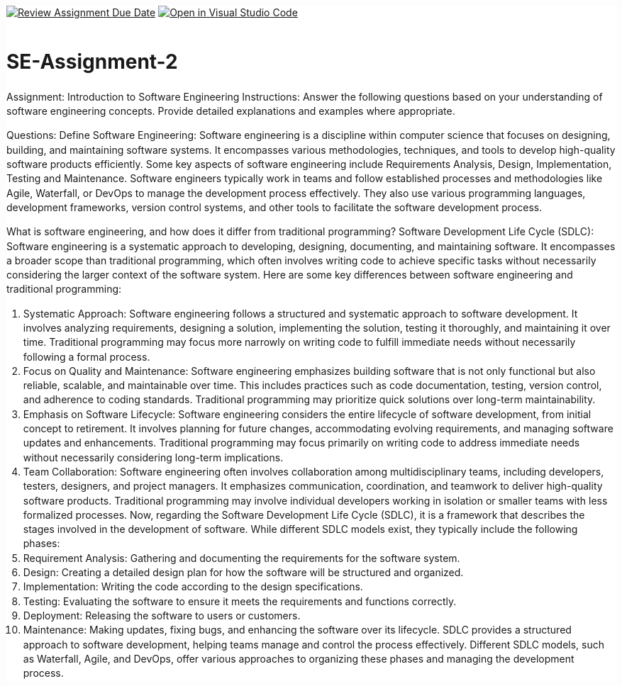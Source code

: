[![Review Assignment Due Date](https://classroom.github.com/assets/deadline-readme-button-24ddc0f5d75046c5622901739e7c5dd533143b0c8e959d652212380cedb1ea36.svg)](https://classroom.github.com/a/-ucQIGTc)
[![Open in Visual Studio Code](https://classroom.github.com/assets/open-in-vscode-718a45dd9cf7e7f842a935f5ebbe5719a5e09af4491e668f4dbf3b35d5cca122.svg)](https://classroom.github.com/online_ide?assignment_repo_id=15240697&assignment_repo_type=AssignmentRepo)
# SE-Assignment-2
Assignment: Introduction to Software Engineering
Instructions:
Answer the following questions based on your understanding of software engineering concepts. Provide detailed explanations and examples where appropriate.

Questions:
Define Software Engineering:
Software engineering is a discipline within computer science that focuses on designing, building, and maintaining software systems. It encompasses various methodologies, techniques, and tools to develop high-quality software products efficiently. Some key aspects of software engineering include Requirements Analysis, Design, Implementation, Testing and Maintenance. Software engineers typically work in teams and follow established processes and methodologies like Agile, Waterfall, or DevOps to manage the development process effectively. They also use various programming languages, development frameworks, version control systems, and other tools to facilitate the software development process. 

What is software engineering, and how does it differ from traditional programming?
Software Development Life Cycle (SDLC):
Software engineering is a systematic approach to developing, designing, documenting, and maintaining software. It encompasses a broader scope than traditional programming, which often involves writing code to achieve specific tasks without necessarily considering the larger context of the software system. Here are some key differences between software engineering and traditional programming:
1. Systematic Approach: Software engineering follows a structured and systematic approach to software development. It involves analyzing requirements, designing a solution, implementing the solution, testing it thoroughly, and maintaining it over time. Traditional programming may focus more narrowly on writing code to fulfill immediate needs without necessarily following a formal process.
2. Focus on Quality and Maintenance: Software engineering emphasizes building software that is not only functional but also reliable, scalable, and maintainable over time. This includes practices such as code documentation, testing, version control, and adherence to coding standards. Traditional programming may prioritize quick solutions over long-term maintainability.
3. Emphasis on Software Lifecycle: Software engineering considers the entire lifecycle of software development, from initial concept to retirement. It involves planning for future changes, accommodating evolving requirements, and managing software updates and enhancements. Traditional programming may focus primarily on writing code to address immediate needs without necessarily considering long-term implications.
4. Team Collaboration: Software engineering often involves collaboration among multidisciplinary teams, including developers, testers, designers, and project managers. It emphasizes communication, coordination, and teamwork to deliver high-quality software products. Traditional programming may involve individual developers working in isolation or smaller teams with less formalized processes.
Now, regarding the Software Development Life Cycle (SDLC), it is a framework that describes the stages involved in the development of software. While different SDLC models exist, they typically include the following phases:
1. Requirement Analysis: Gathering and documenting the requirements for the software system.
2. Design: Creating a detailed design plan for how the software will be structured and organized.
3. Implementation: Writing the code according to the design specifications.
4. Testing: Evaluating the software to ensure it meets the requirements and functions correctly.
5. Deployment: Releasing the software to users or customers.
6. Maintenance: Making updates, fixing bugs, and enhancing the software over its lifecycle.
SDLC provides a structured approach to software development, helping teams manage and control the process effectively. Different SDLC models, such as Waterfall, Agile, and DevOps, offer various approaches to organizing these phases and managing the development process. 
